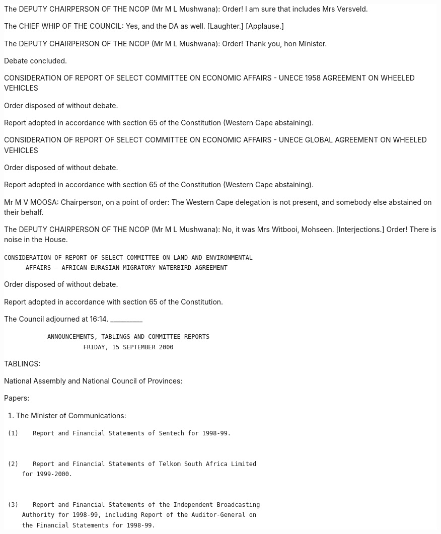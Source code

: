 The DEPUTY CHAIRPERSON OF THE NCOP (Mr M L Mushwana): Order! I am sure that
includes Mrs Versveld.

The CHIEF WHIP OF THE COUNCIL: Yes, and the DA as well. [Laughter.]
[Applause.]

The DEPUTY CHAIRPERSON OF THE NCOP (Mr M L Mushwana): Order! Thank you, hon
Minister.

Debate concluded.

   CONSIDERATION OF REPORT OF SELECT COMMITTEE ON ECONOMIC AFFAIRS - UNECE
                     1958 AGREEMENT ON WHEELED VEHICLES

Order disposed of without debate.

Report adopted in accordance with section 65 of the Constitution (Western
Cape abstaining).

   CONSIDERATION OF REPORT OF SELECT COMMITTEE ON ECONOMIC AFFAIRS - UNECE
                    GLOBAL AGREEMENT ON WHEELED VEHICLES

Order disposed of without debate.

Report adopted in accordance with section 65 of the Constitution (Western
Cape abstaining).

Mr M V MOOSA: Chairperson, on a point of order: The Western Cape delegation
is not present, and somebody else abstained on their behalf.

The DEPUTY CHAIRPERSON OF THE NCOP (Mr M L Mushwana): No, it was Mrs
Witbooi, Mohseen. [Interjections.] Order! There is noise in the House.

    CONSIDERATION OF REPORT OF SELECT COMMITTEE ON LAND AND ENVIRONMENTAL
          AFFAIRS - AFRICAN-EURASIAN MIGRATORY WATERBIRD AGREEMENT

Order disposed of without debate.

Report adopted in accordance with section 65 of the Constitution.

The Council adjourned at 16:14.
                                 __________

                ANNOUNCEMENTS, TABLINGS AND COMMITTEE REPORTS
                          FRIDAY, 15 SEPTEMBER 2000

TABLINGS:

National Assembly and National Council of Provinces:

Papers:

1.    The Minister of Communications:


     (1)    Report and Financial Statements of Sentech for 1998-99.


     (2)    Report and Financial Statements of Telkom South Africa Limited
         for 1999-2000.


     (3)    Report and Financial Statements of the Independent Broadcasting
         Authority for 1998-99, including Report of the Auditor-General on
         the Financial Statements for 1998-99.
